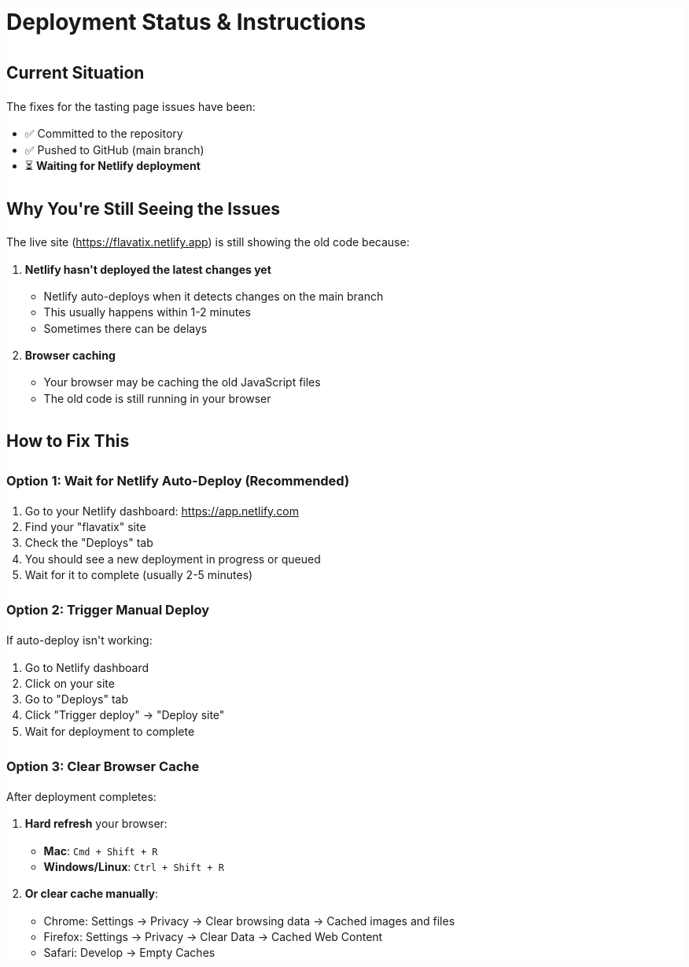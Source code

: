 # Deployment Status & Instructions

## Current Situation

The fixes for the tasting page issues have been:
- ✅ Committed to the repository
- ✅ Pushed to GitHub (main branch)
- ⏳ **Waiting for Netlify deployment**

## Why You're Still Seeing the Issues

The live site (https://flavatix.netlify.app) is still showing the old code because:

1. **Netlify hasn't deployed the latest changes yet**
   - Netlify auto-deploys when it detects changes on the main branch
   - This usually happens within 1-2 minutes
   - Sometimes there can be delays

2. **Browser caching**
   - Your browser may be caching the old JavaScript files
   - The old code is still running in your browser

## How to Fix This

### Option 1: Wait for Netlify Auto-Deploy (Recommended)

1. Go to your Netlify dashboard: https://app.netlify.com
2. Find your "flavatix" site
3. Check the "Deploys" tab
4. You should see a new deployment in progress or queued
5. Wait for it to complete (usually 2-5 minutes)

### Option 2: Trigger Manual Deploy

If auto-deploy isn't working:

1. Go to Netlify dashboard
2. Click on your site
3. Go to "Deploys" tab
4. Click "Trigger deploy" → "Deploy site"
5. Wait for deployment to complete

### Option 3: Clear Browser Cache

After deployment completes:

1. **Hard refresh** your browser:
   - **Mac**: `Cmd + Shift + R`
   - **Windows/Linux**: `Ctrl + Shift + R`
   
2. **Or clear cache manually**:
   - Chrome: Settings → Privacy → Clear browsing data → Cached images and files
   - Firefox: Settings → Privacy → Clear Data → Cached Web Content
   - Safari: Develop → Empty Caches
